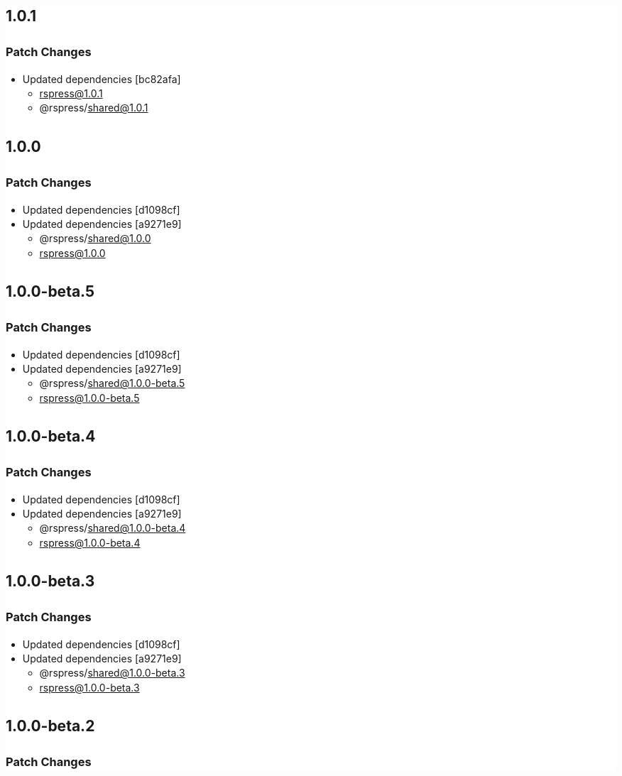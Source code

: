 ## 1.0.1

### Patch Changes

- Updated dependencies [bc82afa]
  - rspress@1.0.1
  - @rspress/shared@1.0.1

## 1.0.0

### Patch Changes

- Updated dependencies [d1098cf]
- Updated dependencies [a9271e9]
  - @rspress/shared@1.0.0
  - rspress@1.0.0

## 1.0.0-beta.5

### Patch Changes

- Updated dependencies [d1098cf]
- Updated dependencies [a9271e9]
  - @rspress/shared@1.0.0-beta.5
  - rspress@1.0.0-beta.5

## 1.0.0-beta.4

### Patch Changes

- Updated dependencies [d1098cf]
- Updated dependencies [a9271e9]
  - @rspress/shared@1.0.0-beta.4
  - rspress@1.0.0-beta.4

## 1.0.0-beta.3

### Patch Changes

- Updated dependencies [d1098cf]
- Updated dependencies [a9271e9]
  - @rspress/shared@1.0.0-beta.3
  - rspress@1.0.0-beta.3

## 1.0.0-beta.2

### Patch Changes
